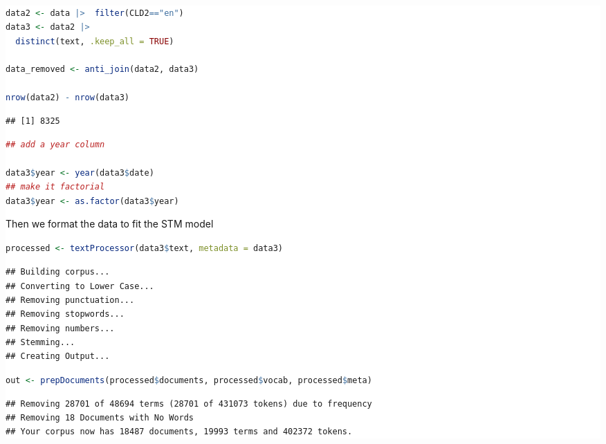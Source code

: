 ``` r
data2 <- data |>  filter(CLD2=="en")
data3 <- data2 |> 
  distinct(text, .keep_all = TRUE)

data_removed <- anti_join(data2, data3)

nrow(data2) - nrow(data3)
```

    ## [1] 8325

``` r
## add a year column

data3$year <- year(data3$date)
## make it factorial 
data3$year <- as.factor(data3$year)
```

Then we format the data to fit the STM model

``` r
processed <- textProcessor(data3$text, metadata = data3)
```

    ## Building corpus... 
    ## Converting to Lower Case... 
    ## Removing punctuation... 
    ## Removing stopwords... 
    ## Removing numbers... 
    ## Stemming... 
    ## Creating Output...

``` r
out <- prepDocuments(processed$documents, processed$vocab, processed$meta)
```

    ## Removing 28701 of 48694 terms (28701 of 431073 tokens) due to frequency 
    ## Removing 18 Documents with No Words 
    ## Your corpus now has 18487 documents, 19993 terms and 402372 tokens.
